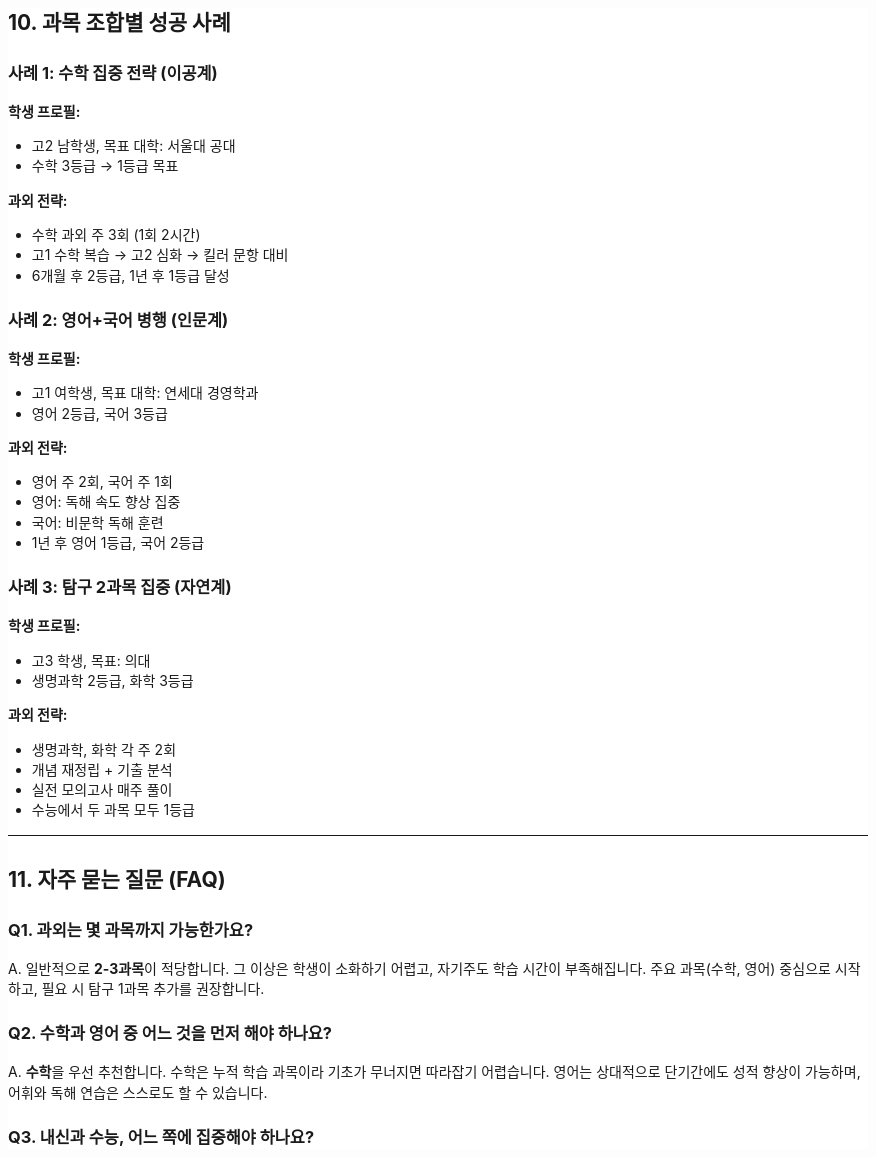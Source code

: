 
## 10. 과목 조합별 성공 사례

### 사례 1: 수학 집중 전략 (이공계)

**학생 프로필:**
- 고2 남학생, 목표 대학: 서울대 공대
- 수학 3등급 → 1등급 목표

**과외 전략:**
- 수학 과외 주 3회 (1회 2시간)
- 고1 수학 복습 → 고2 심화 → 킬러 문항 대비
- 6개월 후 2등급, 1년 후 1등급 달성

### 사례 2: 영어+국어 병행 (인문계)

**학생 프로필:**
- 고1 여학생, 목표 대학: 연세대 경영학과
- 영어 2등급, 국어 3등급

**과외 전략:**
- 영어 주 2회, 국어 주 1회
- 영어: 독해 속도 향상 집중
- 국어: 비문학 독해 훈련
- 1년 후 영어 1등급, 국어 2등급

### 사례 3: 탐구 2과목 집중 (자연계)

**학생 프로필:**
- 고3 학생, 목표: 의대
- 생명과학 2등급, 화학 3등급

**과외 전략:**
- 생명과학, 화학 각 주 2회
- 개념 재정립 + 기출 분석
- 실전 모의고사 매주 풀이
- 수능에서 두 과목 모두 1등급

---

## 11. 자주 묻는 질문 (FAQ)

### Q1. 과외는 몇 과목까지 가능한가요?

A. 일반적으로 **2-3과목**이 적당합니다. 그 이상은 학생이 소화하기 어렵고, 자기주도 학습 시간이 부족해집니다. 주요 과목(수학, 영어) 중심으로 시작하고, 필요 시 탐구 1과목 추가를 권장합니다.

### Q2. 수학과 영어 중 어느 것을 먼저 해야 하나요?

A. **수학**을 우선 추천합니다. 수학은 누적 학습 과목이라 기초가 무너지면 따라잡기 어렵습니다. 영어는 상대적으로 단기간에도 성적 향상이 가능하며, 어휘와 독해 연습은 스스로도 할 수 있습니다.

### Q3. 내신과 수능, 어느 쪽에 집중해야 하나요?
